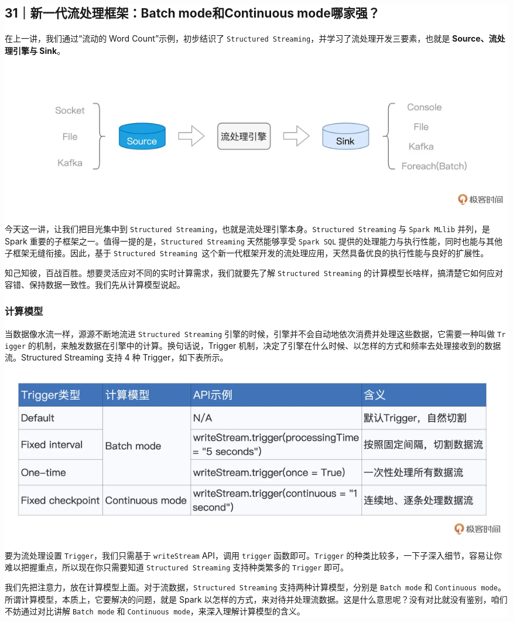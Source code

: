## 31｜新一代流处理框架：Batch mode和Continuous mode哪家强？

在上一讲，我们通过“流动的 Word Count”示例，初步结识了 `Structured Streaming`，并学习了流处理开发三要素，也就是 **Source、流处理引擎与 Sink**。

![流处理开发三要素](images/35cd34dfa43a3a9c52f538e002e5905a.webp)

今天这一讲，让我们把目光集中到 `Structured Streaming`，也就是流处理引擎本身。`Structured Streaming` 与 `Spark MLlib` 并列，是 Spark 重要的子框架之一。值得一提的是，`Structured Streaming` 天然能够享受 `Spark SQL` 提供的处理能力与执行性能，同时也能与其他子框架无缝衔接。因此，基于 `Structured Streaming `这个新一代框架开发的流处理应用，天然具备优良的执行性能与良好的扩展性。

知己知彼，百战百胜。想要灵活应对不同的实时计算需求，我们就要先了解 `Structured Streaming` 的计算模型长啥样，搞清楚它如何应对容错、保持数据一致性。我们先从计算模型说起。

### 计算模型

当数据像水流一样，源源不断地流进 `Structured Streaming` 引擎的时候，引擎并不会自动地依次消费并处理这些数据，它需要一种叫做 `Trigger` 的机制，来触发数据在引擎中的计算。换句话说，Trigger 机制，决定了引擎在什么时候、以怎样的方式和频率去处理接收到的数据流。Structured Streaming 支持 4 种 Trigger，如下表所示。

![Structured Streaming支持的4种Trigger](images/c2b93ed2e7fbd9c7157443605b691f23.webp)

要为流处理设置 `Trigger`，我们只需基于 `writeStream` API，调用 `trigger` 函数即可。`Trigger` 的种类比较多，一下子深入细节，容易让你难以把握重点，所以现在你只需要知道 `Structured Streaming` 支持种类繁多的 `Trigger` 即可。

我们先把注意力，放在计算模型上面。对于流数据，`Structured Streaming` 支持两种计算模型，分别是 `Batch mode` 和 `Continuous mode`。所谓计算模型，本质上，它要解决的问题，就是 Spark 以怎样的方式，来对待并处理流数据。这是什么意思呢？没有对比就没有鉴别，咱们不妨通过对比讲解 `Batch mode` 和 `Continuous mode`，来深入理解计算模型的含义。

